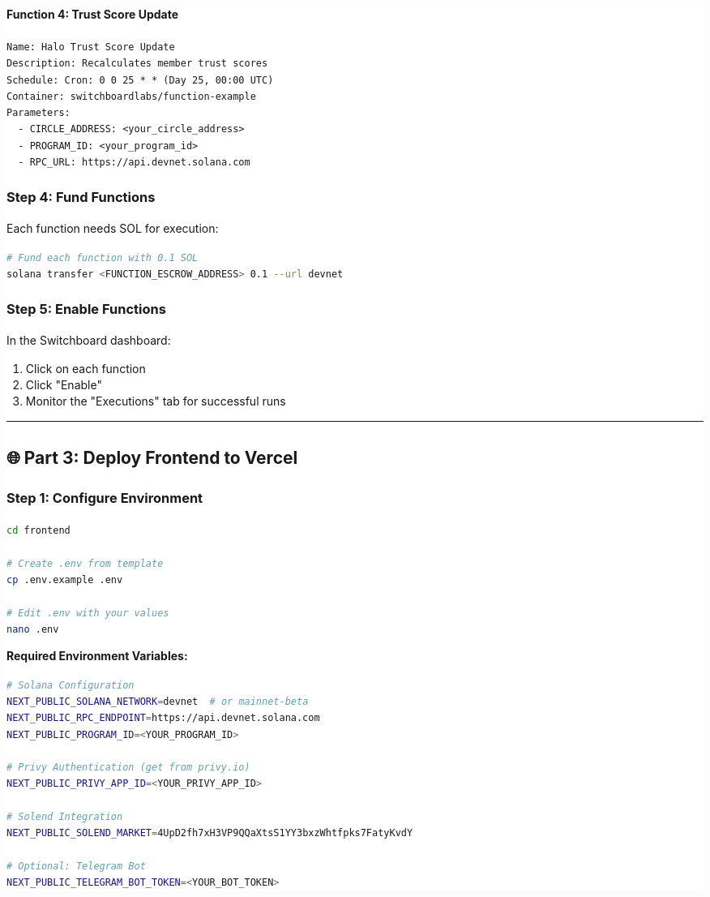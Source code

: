 #### Function 4: Trust Score Update

```
Name: Halo Trust Score Update
Description: Recalculates member trust scores
Schedule: Cron: 0 0 25 * * (Day 25, 00:00 UTC)
Container: switchboardlabs/function-example
Parameters:
  - CIRCLE_ADDRESS: <your_circle_address>
  - PROGRAM_ID: <your_program_id>
  - RPC_URL: https://api.devnet.solana.com
```

### Step 4: Fund Functions

Each function needs SOL for execution:

```bash
# Fund each function with 0.1 SOL
solana transfer <FUNCTION_ESCROW_ADDRESS> 0.1 --url devnet
```

### Step 5: Enable Functions

In the Switchboard dashboard:
1. Click on each function
2. Click "Enable"
3. Monitor the "Executions" tab for successful runs

---

## 🌐 Part 3: Deploy Frontend to Vercel

### Step 1: Configure Environment

```bash
cd frontend

# Create .env from template
cp .env.example .env

# Edit .env with your values
nano .env
```

**Required Environment Variables:**

```bash
# Solana Configuration
NEXT_PUBLIC_SOLANA_NETWORK=devnet  # or mainnet-beta
NEXT_PUBLIC_RPC_ENDPOINT=https://api.devnet.solana.com
NEXT_PUBLIC_PROGRAM_ID=<YOUR_PROGRAM_ID>

# Privy Authentication (get from privy.io)
NEXT_PUBLIC_PRIVY_APP_ID=<YOUR_PRIVY_APP_ID>

# Solend Integration
NEXT_PUBLIC_SOLEND_MARKET=4UpD2fh7xH3VP9QQaXtsS1YY3bxzWhtfpks7FatyKvdY

# Optional: Telegram Bot
NEXT_PUBLIC_TELEGRAM_BOT_TOKEN=<YOUR_BOT_TOKEN>
```
